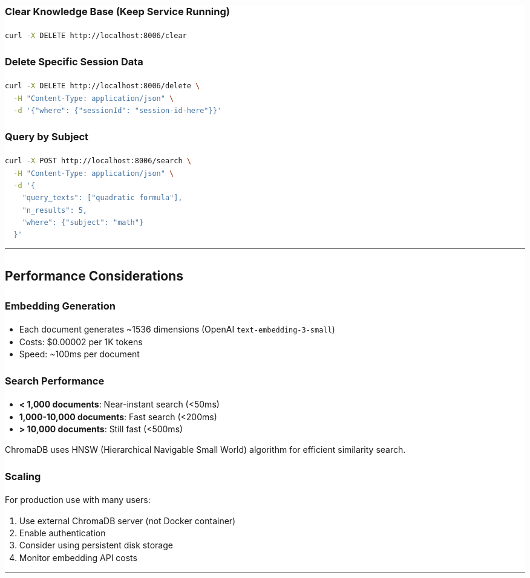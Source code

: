### Clear Knowledge Base (Keep Service Running)

```bash
curl -X DELETE http://localhost:8006/clear
```

### Delete Specific Session Data

```bash
curl -X DELETE http://localhost:8006/delete \
  -H "Content-Type: application/json" \
  -d '{"where": {"sessionId": "session-id-here"}}'
```

### Query by Subject

```bash
curl -X POST http://localhost:8006/search \
  -H "Content-Type: application/json" \
  -d '{
    "query_texts": ["quadratic formula"],
    "n_results": 5,
    "where": {"subject": "math"}
  }'
```

---

## Performance Considerations

### Embedding Generation

- Each document generates ~1536 dimensions (OpenAI `text-embedding-3-small`)
- Costs: $0.00002 per 1K tokens
- Speed: ~100ms per document

### Search Performance

- **< 1,000 documents**: Near-instant search (<50ms)
- **1,000-10,000 documents**: Fast search (<200ms)
- **> 10,000 documents**: Still fast (<500ms)

ChromaDB uses HNSW (Hierarchical Navigable Small World) algorithm for efficient similarity search.

### Scaling

For production use with many users:

1. Use external ChromaDB server (not Docker container)
2. Enable authentication
3. Consider using persistent disk storage
4. Monitor embedding API costs

---
